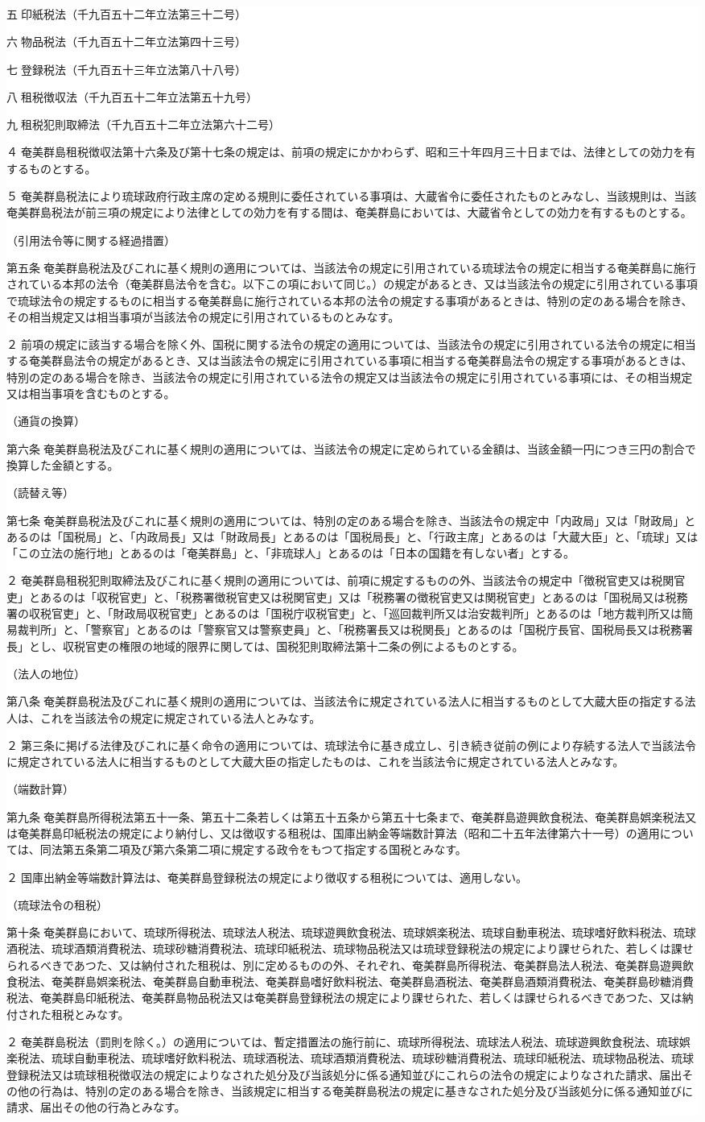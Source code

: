 五 印紙税法（千九百五十二年立法第三十二号）

六 物品税法（千九百五十二年立法第四十三号）

七 登録税法（千九百五十三年立法第八十八号）

八 租税徴収法（千九百五十二年立法第五十九号）

九 租税犯則取締法（千九百五十二年立法第六十二号）

４ 奄美群島租税徴収法第十六条及び第十七条の規定は、前項の規定にかかわらず、昭和三十年四月三十日までは、法律としての効力を有するものとする。

５ 奄美群島税法により琉球政府行政主席の定める規則に委任されている事項は、大蔵省令に委任されたものとみなし、当該規則は、当該奄美群島税法が前三項の規定により法律としての効力を有する間は、奄美群島においては、大蔵省令としての効力を有するものとする。

（引用法令等に関する経過措置）

第五条 奄美群島税法及びこれに基く規則の適用については、当該法令の規定に引用されている琉球法令の規定に相当する奄美群島に施行されている本邦の法令（奄美群島法令を含む。以下この項において同じ。）の規定があるとき、又は当該法令の規定に引用されている事項で琉球法令の規定するものに相当する奄美群島に施行されている本邦の法令の規定する事項があるときは、特別の定のある場合を除き、その相当規定又は相当事項が当該法令の規定に引用されているものとみなす。

２ 前項の規定に該当する場合を除く外、国税に関する法令の規定の適用については、当該法令の規定に引用されている法令の規定に相当する奄美群島法令の規定があるとき、又は当該法令の規定に引用されている事項に相当する奄美群島法令の規定する事項があるときは、特別の定のある場合を除き、当該法令の規定に引用されている法令の規定又は当該法令の規定に引用されている事項には、その相当規定又は相当事項を含むものとする。

（通貨の換算）

第六条 奄美群島税法及びこれに基く規則の適用については、当該法令の規定に定められている金額は、当該金額一円につき三円の割合で換算した金額とする。

（読替え等）

第七条 奄美群島税法及びこれに基く規則の適用については、特別の定のある場合を除き、当該法令の規定中「内政局」又は「財政局」とあるのは「国税局」と、「内政局長」又は「財政局長」とあるのは「国税局長」と、「行政主席」とあるのは「大蔵大臣」と、「琉球」又は「この立法の施行地」とあるのは「奄美群島」と、「非琉球人」とあるのは「日本の国籍を有しない者」とする。

２ 奄美群島租税犯則取締法及びこれに基く規則の適用については、前項に規定するものの外、当該法令の規定中「徴税官吏又は税関官吏」とあるのは「収税官吏」と、「税務署徴税官吏又は税関官吏」又は「税務署の徴税官吏又は関税官吏」とあるのは「国税局又は税務署の収税官吏」と、「財政局収税官吏」とあるのは「国税庁収税官吏」と、「巡回裁判所又は治安裁判所」とあるのは「地方裁判所又は簡易裁判所」と、「警察官」とあるのは「警察官又は警察吏員」と、「税務署長又は税関長」とあるのは「国税庁長官、国税局長又は税務署長」とし、収税官吏の権限の地域的限界に関しては、国税犯則取締法第十二条の例によるものとする。

（法人の地位）

第八条 奄美群島税法及びこれに基く規則の適用については、当該法令に規定されている法人に相当するものとして大蔵大臣の指定する法人は、これを当該法令の規定に規定されている法人とみなす。

２ 第三条に掲げる法律及びこれに基く命令の適用については、琉球法令に基き成立し、引き続き従前の例により存続する法人で当該法令に規定されている法人に相当するものとして大蔵大臣の指定したものは、これを当該法令に規定されている法人とみなす。

（端数計算）

第九条 奄美群島所得税法第五十一条、第五十二条若しくは第五十五条から第五十七条まで、奄美群島遊興飲食税法、奄美群島娯楽税法又は奄美群島印紙税法の規定により納付し、又は徴収する租税は、国庫出納金等端数計算法（昭和二十五年法律第六十一号）の適用については、同法第五条第二項及び第六条第二項に規定する政令をもつて指定する国税とみなす。

２ 国庫出納金等端数計算法は、奄美群島登録税法の規定により徴収する租税については、適用しない。

（琉球法令の租税）

第十条 奄美群島において、琉球所得税法、琉球法人税法、琉球遊興飲食税法、琉球娯楽税法、琉球自動車税法、琉球嗜好飲料税法、琉球酒税法、琉球酒類消費税法、琉球砂糖消費税法、琉球印紙税法、琉球物品税法又は琉球登録税法の規定により課せられた、若しくは課せられるべきであつた、又は納付された租税は、別に定めるものの外、それぞれ、奄美群島所得税法、奄美群島法人税法、奄美群島遊興飲食税法、奄美群島娯楽税法、奄美群島自動車税法、奄美群島嗜好飲料税法、奄美群島酒税法、奄美群島酒類消費税法、奄美群島砂糖消費税法、奄美群島印紙税法、奄美群島物品税法又は奄美群島登録税法の規定により課せられた、若しくは課せられるべきであつた、又は納付された租税とみなす。

２ 奄美群島税法（罰則を除く。）の適用については、暫定措置法の施行前に、琉球所得税法、琉球法人税法、琉球遊興飲食税法、琉球娯楽税法、琉球自動車税法、琉球嗜好飲料税法、琉球酒税法、琉球酒類消費税法、琉球砂糖消費税法、琉球印紙税法、琉球物品税法、琉球登録税法又は琉球租税徴収法の規定によりなされた処分及び当該処分に係る通知並びにこれらの法令の規定によりなされた請求、届出その他の行為は、特別の定のある場合を除き、当該規定に相当する奄美群島税法の規定に基きなされた処分及び当該処分に係る通知並びに請求、届出その他の行為とみなす。
